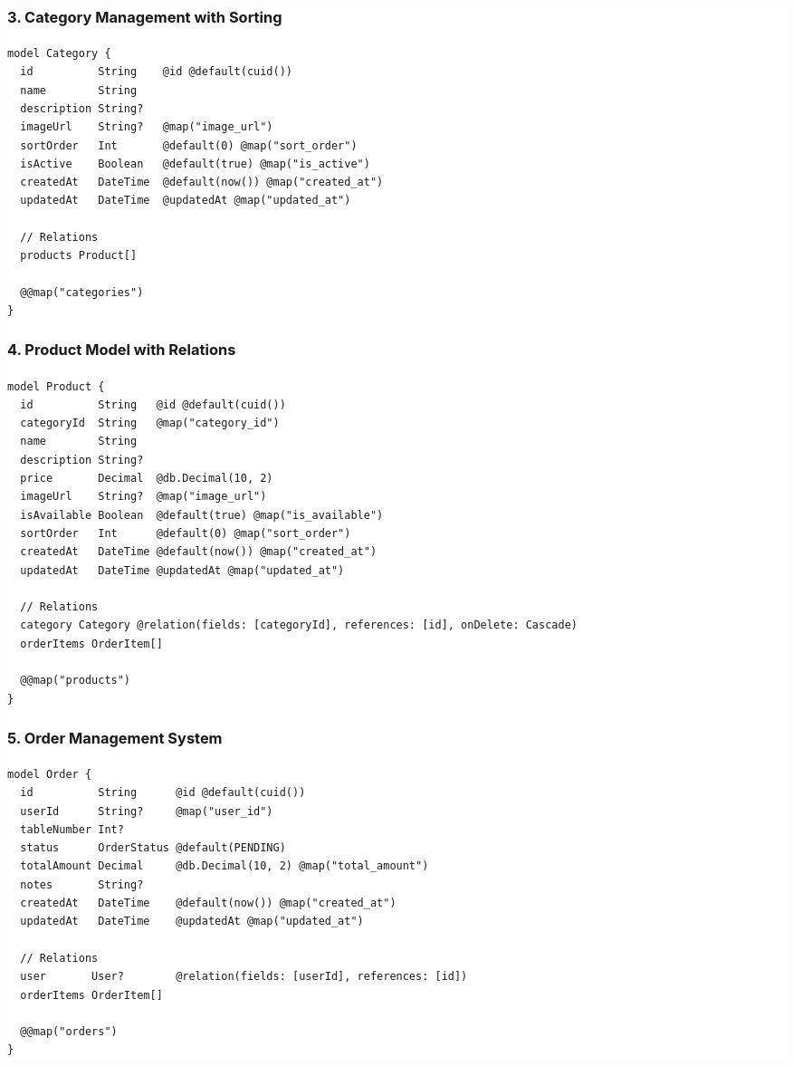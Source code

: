 ### 3. Category Management with Sorting
```prisma
model Category {
  id          String    @id @default(cuid())
  name        String
  description String?
  imageUrl    String?   @map("image_url")
  sortOrder   Int       @default(0) @map("sort_order")
  isActive    Boolean   @default(true) @map("is_active")
  createdAt   DateTime  @default(now()) @map("created_at")
  updatedAt   DateTime  @updatedAt @map("updated_at")

  // Relations
  products Product[]

  @@map("categories")
}
```

### 4. Product Model with Relations
```prisma
model Product {
  id          String   @id @default(cuid())
  categoryId  String   @map("category_id")
  name        String
  description String?
  price       Decimal  @db.Decimal(10, 2)
  imageUrl    String?  @map("image_url")
  isAvailable Boolean  @default(true) @map("is_available")
  sortOrder   Int      @default(0) @map("sort_order")
  createdAt   DateTime @default(now()) @map("created_at")
  updatedAt   DateTime @updatedAt @map("updated_at")

  // Relations
  category Category @relation(fields: [categoryId], references: [id], onDelete: Cascade)
  orderItems OrderItem[]

  @@map("products")
}
```

### 5. Order Management System
```prisma
model Order {
  id          String      @id @default(cuid())
  userId      String?     @map("user_id")
  tableNumber Int?
  status      OrderStatus @default(PENDING)
  totalAmount Decimal     @db.Decimal(10, 2) @map("total_amount")
  notes       String?
  createdAt   DateTime    @default(now()) @map("created_at")
  updatedAt   DateTime    @updatedAt @map("updated_at")

  // Relations
  user       User?        @relation(fields: [userId], references: [id])
  orderItems OrderItem[]

  @@map("orders")
}
```
